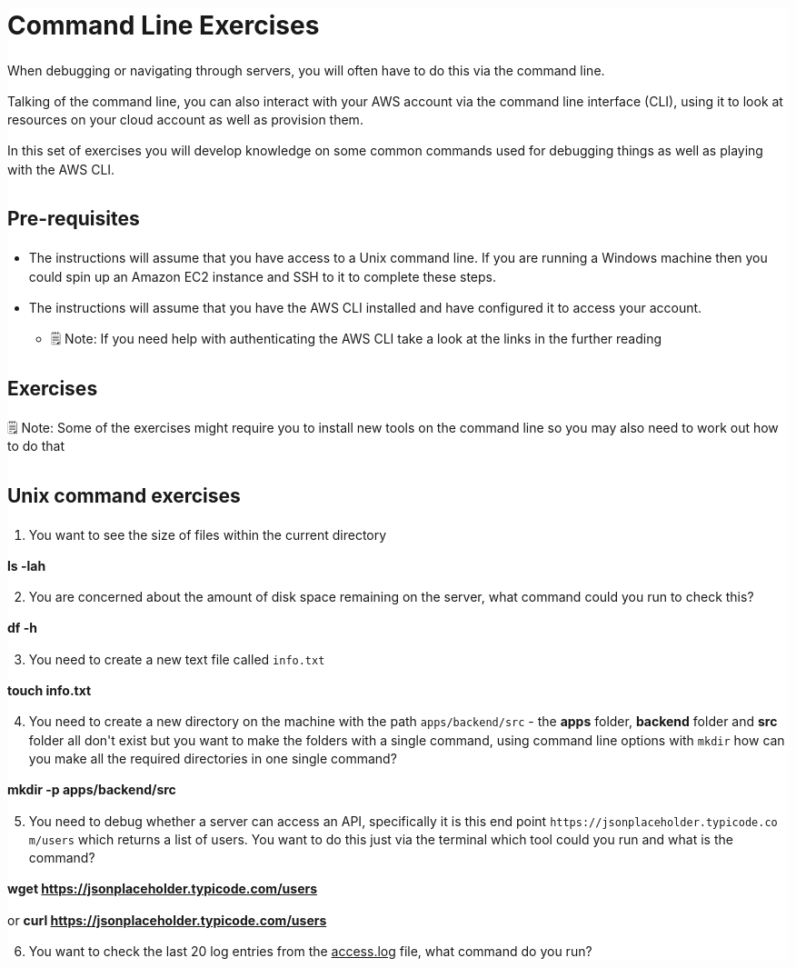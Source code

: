 # Command Line Exercises

When debugging or navigating through servers, you will often have to do this via the command line.

Talking of the command line, you can also interact with your AWS account via the command line interface (CLI), using it to look at resources on your cloud account as well as provision them.

In this set of exercises you will develop knowledge on some common commands used for debugging things as well as playing with the AWS CLI.

## Pre-requisites

- The instructions will assume that you have access to a Unix command line. If you are running a Windows machine then you could spin up an Amazon EC2 instance and SSH to it to complete these steps.

- The instructions will assume that you have the AWS CLI installed and have configured it to access your account.
  - 🗒️ Note: If you need help with authenticating the AWS CLI take a look at the links in the further reading

## Exercises

🗒️ Note: Some of the exercises might require you to install new tools on the command line so you may also need to work out how to do that

## Unix command exercises

1. You want to see the size of files within the current directory

**ls -lah** 

2. You are concerned about the amount of disk space remaining on the server, what command could you run to check this?

**df -h**

3. You need to create a new text file called `info.txt`

**touch info.txt**

4. You need to create a new directory on the machine with the path `apps/backend/src` - the **apps** folder, **backend** folder and **src** folder all don't exist but you want to make the folders with a single command, using command line options with `mkdir` how can you make all the required directories in one single command?

**mkdir -p apps/backend/src**

5. You need to debug whether a server can access an API, specifically it is this end point `https://jsonplaceholder.typicode.com/users` which returns a list of users. You want to do this just via the terminal which tool could you run and what is the command?

**wget https://jsonplaceholder.typicode.com/users**

or **curl https://jsonplaceholder.typicode.com/users**

6. You want to check the last 20 log entries from the [access.log](./access.log) file, what command do you run?
